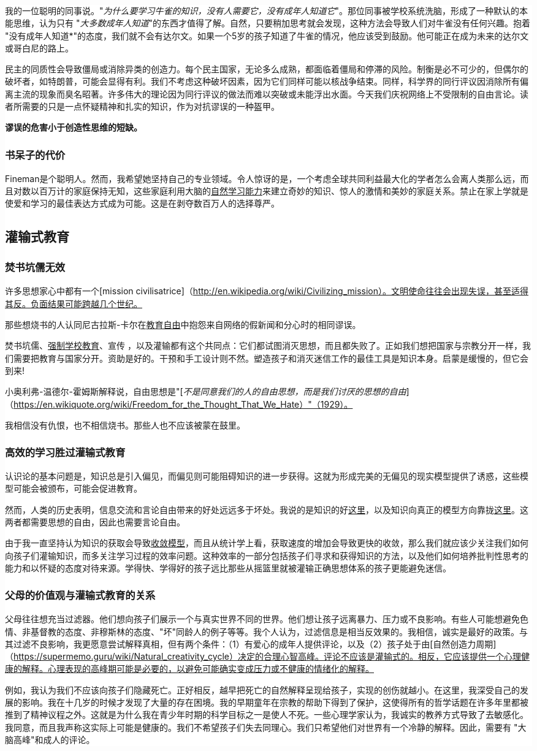 我的一位聪明的同事说。"*为什么要学习牛雀的知识，没有人需要它，没有成年人知道它*"。那位同事被学校系统洗脑，形成了一种默认的本能思维，认为只有 "*大多数成年人知道*"的东西才值得了解。自然，只要稍加思考就会发现，这种方法会导致人们对牛雀没有任何兴趣。抱着 "没有成年人知道*"的态度，我们就不会有达尔文。如果一个5岁的孩子知道了牛雀的情况，他应该受到鼓励。他可能正在成为未来的达尔文或哥白尼的路上。

民主的同质性会导致僵局或消除异类的创造力。每个民主国家，无论多么成熟，都面临着僵局和停滞的风险。制衡是必不可少的，但偶尔的破坏者，如特朗普，可能会显得有利。我们不考虑这种破坏因素，因为它们同样可能以核战争结束。同样，科学界的同行评议因消除所有偏离主流的现象而臭名昭著。许多伟大的理论因为同行评议的做法而难以突破或未能浮出水面。今天我们庆祝网络上不受限制的自由言论。读者所需要的只是一点怀疑精神和扎实的知识，作为对抗谬误的一种盔甲。

**谬误的危害小于创造性思维的短缺。**

### 书呆子的代价

Fineman是个聪明人。然而，我希望她坚持自己的专业领域。令人惊讶的是，一个考虑全球共同利益最大化的学者怎么会离人类那么远，而且对数以百万计的家庭保持无知，这些家庭利用大脑的[自然学习能力](https://supermemo.guru/wiki/Learn_drive)来建立奇妙的知识、惊人的激情和美妙的家庭关系。禁止在家上学就是使爱和学习的最佳表达方式成为可能。这是在剥夺数百万人的选择尊严。

## 灌输式教育

### 焚书坑儒无效

许多思想家心中都有一个[mission civilisatrice]（http://en.wikipedia.org/wiki/Civilizing_mission）。文明使命往往会出现失误，甚至适得其反。负面结果可能跨越几个世纪。

那些想烧书的人认同尼古拉斯-卡尔在[教育自由](https://supermemo.guru/wiki/Freedom_of_education)中抱怨来自网络的假新闻和分心时的相同谬误。

焚书坑儒、[强制学校教育](https://supermemo.guru/wiki/Compulsory_schooling)、宣传 ，以及灌输都有这个共同点：它们都试图消灭思想，而且都失败了。正如我们想把国家与宗教分开一样，我们需要把教育与国家分开。资助是好的。干预和手工设计则不然。塑造孩子和消灭迷信工作的最佳工具是知识本身。启蒙是缓慢的，但它会到来!

小奥利弗-温德尔-霍姆斯解释说，自由思想是"[*不是同意我们的人的自由思想，而是我们讨厌的思想的自由*]（https://en.wikiquote.org/wiki/Freedom_for_the_Thought_That_We_Hate）"（1929）。

我相信没有仇恨，也不相信烧书。那些人也不应该被蒙在鼓里。

### 高效的学习胜过灌输式教育

认识论的基本问题是，知识总是引入偏见，而偏见则可能阻碍知识的进一步获得。这就为形成完美的无偏见的现实模型提供了诱惑，这些模型可能会被颁布，可能会促进教育。

然而，人类的历史表明，信息交流和言论自由带来的好处远远多于坏处。我说的是知识的好[这里](http://super-memory.com/articles/goodness.htm)，以及知识向真正的模型方向靠拢[这里](https://supermemo.guru/wiki/Learning_history:_school_vs._self-directed_learning#Convergence_of_knowledge)。这两者都需要思想的自由，因此也需要言论自由。

由于我一直坚持认为知识的获取会导致[收敛模型](https://supermemo.guru/wiki/On_freedom_of_education_and_freedom_of_information)，而且从统计学上看，获取速度的增加会导致更快的收敛，那么我们就应该少关注我们如何向孩子们灌输知识，而多关注学习过程的效率问题。这种效率的一部分包括孩子们寻求和获得知识的方法，以及他们如何培养批判性思考的能力和以怀疑的态度对待来源。学得快、学得好的孩子远比那些从摇篮里就被灌输正确思想体系的孩子更能避免迷信。

### 父母的价值观与灌输式教育的关系

父母往往想充当过滤器。他们想向孩子们展示一个与真实世界不同的世界。他们想让孩子远离暴力、压力或不良影响。有些人可能想避免色情、非基督教的态度、非穆斯林的态度、"坏"同龄人的例子等等。我个人认为，过滤信息是相当反效果的。我相信，诚实是最好的政策。与其过滤不良影响，我更愿意尝试解释真相，但有两个条件：（1）有爱心的成年人提供评论，以及（2）孩子处于由[自然创造力周期]（https://supermemo.guru/wiki/Natural_creativity_cycle）决定的合理心智高峰。评论不应该是灌输式的。相反，它应该提供一个心理健康的解释。心理表现的高峰期可能是必要的，以避免可能确实变成压力或不健康的情绪化的解释。

例如，我认为我们不应该向孩子们隐藏死亡。正好相反，越早把死亡的自然解释呈现给孩子，实现的创伤就越小。在这里，我深受自己的发展的影响。我在十几岁的时候才发现了大量的存在困境。我的早期童年在宗教的帮助下得到了保护，这使得所有的哲学话题在许多年里都被推到了精神议程之外。这就是为什么我在青少年时期的科学目标之一是使人不死。一些心理学家认为，我诚实的教养方式导致了去敏感化。我同意，而且我声称这实际上可能是健康的。我们不希望孩子们失去同理心。我们只希望他们对世界有一个冷静的解释。因此，需要有 "大脑高峰"和成人的评论。
